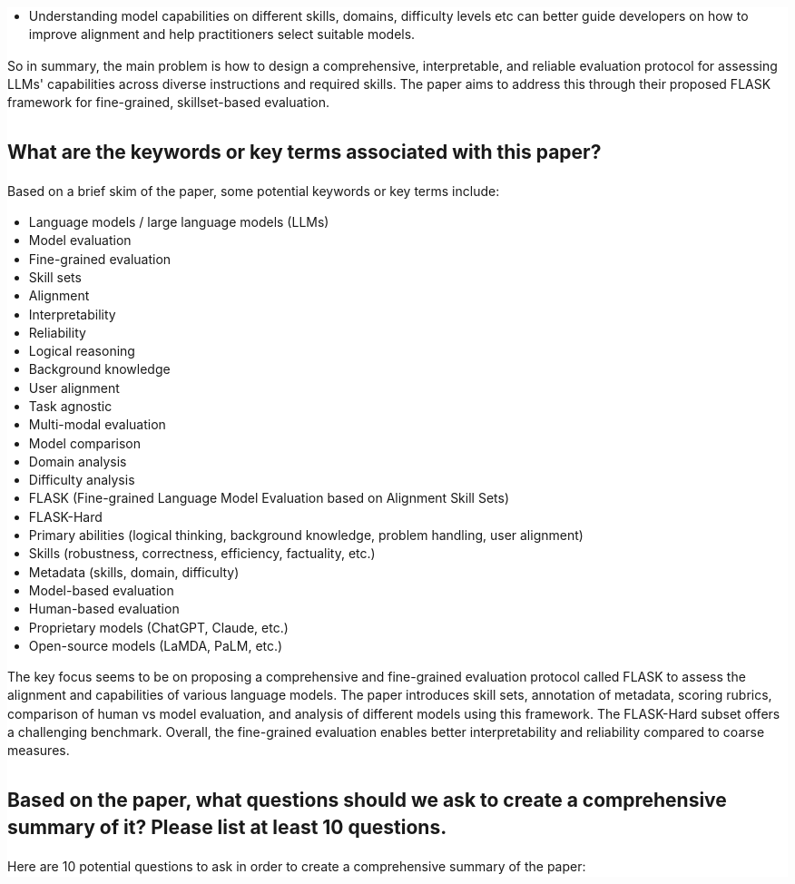 - Understanding model capabilities on different skills, domains, difficulty levels etc can better guide developers on how to improve alignment and help practitioners select suitable models.

So in summary, the main problem is how to design a comprehensive, interpretable, and reliable evaluation protocol for assessing LLMs' capabilities across diverse instructions and required skills. The paper aims to address this through their proposed FLASK framework for fine-grained, skillset-based evaluation.


## What are the keywords or key terms associated with this paper?

 Based on a brief skim of the paper, some potential keywords or key terms include:

- Language models / large language models (LLMs)
- Model evaluation 
- Fine-grained evaluation
- Skill sets
- Alignment 
- Interpretability
- Reliability
- Logical reasoning
- Background knowledge
- User alignment
- Task agnostic 
- Multi-modal evaluation
- Model comparison
- Domain analysis
- Difficulty analysis
- FLASK (Fine-grained Language Model Evaluation based on Alignment Skill Sets)
- FLASK-Hard
- Primary abilities (logical thinking, background knowledge, problem handling, user alignment)
- Skills (robustness, correctness, efficiency, factuality, etc.)
- Metadata (skills, domain, difficulty)
- Model-based evaluation 
- Human-based evaluation
- Proprietary models (ChatGPT, Claude, etc.)
- Open-source models (LaMDA, PaLM, etc.) 

The key focus seems to be on proposing a comprehensive and fine-grained evaluation protocol called FLASK to assess the alignment and capabilities of various language models. The paper introduces skill sets, annotation of metadata, scoring rubrics, comparison of human vs model evaluation, and analysis of different models using this framework. The FLASK-Hard subset offers a challenging benchmark. Overall, the fine-grained evaluation enables better interpretability and reliability compared to coarse measures.


## Based on the paper, what questions should we ask to create a comprehensive summary of it? Please list at least 10 questions.

 Here are 10 potential questions to ask in order to create a comprehensive summary of the paper:
